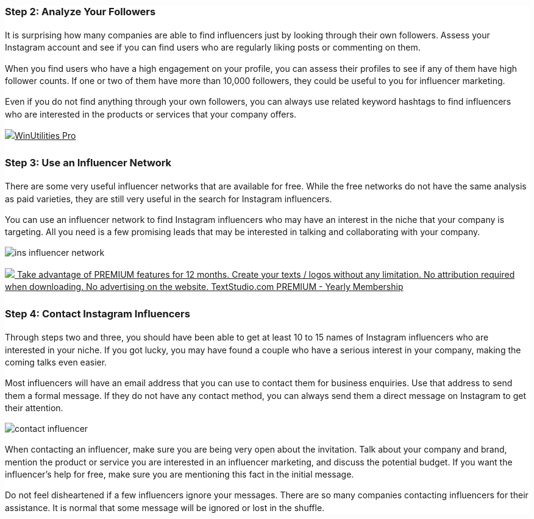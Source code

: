 ### Step 2: Analyze Your Followers

 It is surprising how many companies are able to find influencers just by looking through their own followers. Assess your Instagram account and see if you can find users who are regularly liking posts or commenting on them.

 When you find users who have a high engagement on your profile, you can assess their profiles to see if any of them have high follower counts. If one or two of them have more than 10,000 followers, they could be useful to you for influencer marketing.

 Even if you do not find anything through your own followers, you can always use related keyword hashtags to find influencers who are interested in the products or services that your company offers.


<a href="https://secure.2checkout.com/order/checkout.php?PRODS=4665597&QTY=1&AFFILIATE=108875&CART=1"><img src="https://www.pcclean.io/wp-content/uploads/2018/03/winutilities-box-130521.png" border="0">WinUtilities Pro</a>

### Step 3: Use an Influencer Network

 There are some very useful influencer networks that are available for free. While the free networks do not have the same analysis as paid varieties, they are still very useful in the search for Instagram influencers.

 You can use an influencer network to find Instagram influencers who may have an interest in the niche that your company is targeting. All you need is a few promising leads that may be interested in talking and collaborating with your company.

![ins influencer network](https://images.wondershare.com/filmora/article-images/ins-influencer-network.JPG)


<a href="https://secure.textstudio.com/order/checkout.php?PRODS=35633309&QTY=1&AFFILIATE=108875&CART=1"> <img src="https://secure.avangate.com/images/merchant/d6eb8222c9718486bdabce8b897380f7/products/3_premium-icon.png" border="0"> Take advantage of PREMIUM features for 12 months. 
Create your texts / logos without any limitation. 
No attribution required when downloading. 
No advertising on the website. 
 TextStudio.com  PREMIUM - Yearly Membership</a>

### Step 4: Contact Instagram Influencers

 Through steps two and three, you should have been able to get at least 10 to 15 names of Instagram influencers who are interested in your niche. If you got lucky, you may have found a couple who have a serious interest in your company, making the coming talks even easier.

 Most influencers will have an email address that you can use to contact them for business enquiries. Use that address to send them a formal message. If they do not have any contact method, you can always send them a direct message on Instagram to get their attention.

![contact influencer](https://images.wondershare.com/filmora/article-images/contact-instagram-influencers.JPG)

 When contacting an influencer, make sure you are being very open about the invitation. Talk about your company and brand, mention the product or service you are interested in an influencer marketing, and discuss the potential budget. If you want the influencer’s help for free, make sure you are mentioning this fact in the initial message.

 Do not feel disheartened if a few influencers ignore your messages. There are so many companies contacting influencers for their assistance. It is normal that some message will be ignored or lost in the shuffle.

